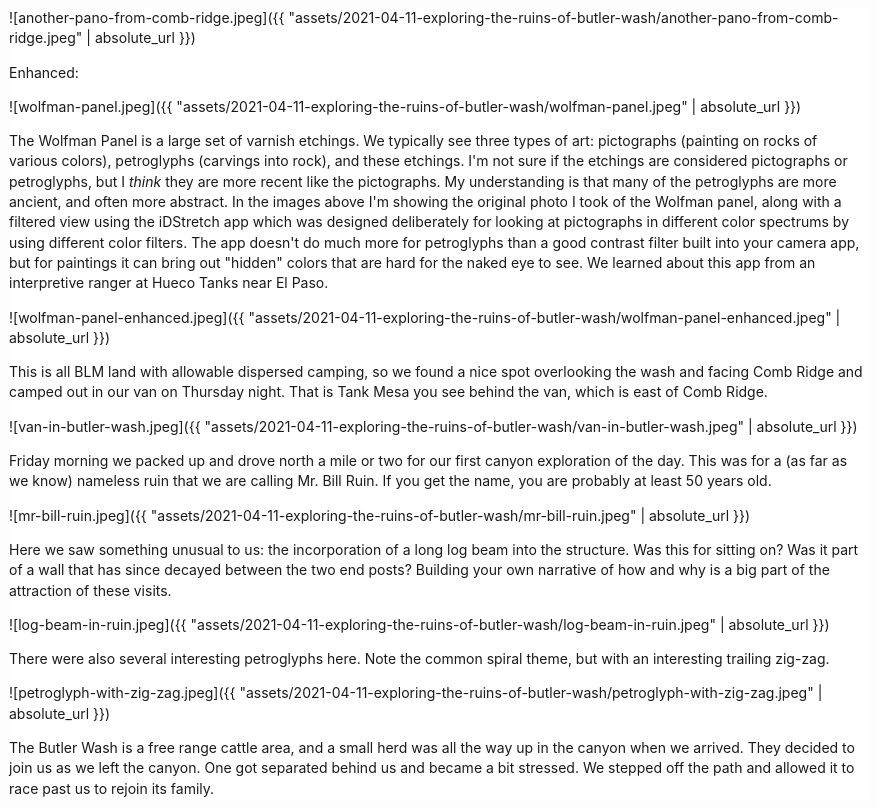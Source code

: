 
![another-pano-from-comb-ridge.jpeg]({{ "assets/2021-04-11-exploring-the-ruins-of-butler-wash/another-pano-from-comb-ridge.jpeg" | absolute_url }})


Enhanced:


![wolfman-panel.jpeg]({{ "assets/2021-04-11-exploring-the-ruins-of-butler-wash/wolfman-panel.jpeg" | absolute_url }})


The Wolfman Panel is a large set of varnish etchings. We typically see three types of art: pictographs (painting on rocks of various colors), petroglyphs (carvings into rock), and these etchings. I'm not sure if the etchings are considered pictographs or petroglyphs, but I *think* they are more recent like the pictographs. My understanding is that many of the petroglyphs are more ancient, and often more abstract. In the images above I'm showing the original photo I took of the Wolfman panel, along with a filtered view using the iDStretch app which was designed deliberately for looking at pictographs in different color spectrums by using different color filters. The app doesn't do much more for petroglyphs than a good contrast filter built into your camera app, but for paintings it can bring out "hidden" colors that are hard for the naked eye to see. We learned about this app from an interpretive ranger at Hueco Tanks near El Paso.


![wolfman-panel-enhanced.jpeg]({{ "assets/2021-04-11-exploring-the-ruins-of-butler-wash/wolfman-panel-enhanced.jpeg" | absolute_url }})


This is all BLM land with allowable dispersed camping, so we found a nice spot overlooking the wash and facing Comb Ridge and camped out in our van on Thursday night. That is Tank Mesa you see behind the van, which is east of Comb Ridge.


![van-in-butler-wash.jpeg]({{ "assets/2021-04-11-exploring-the-ruins-of-butler-wash/van-in-butler-wash.jpeg" | absolute_url }})


Friday morning we packed up and drove north a mile or two for our first canyon exploration of the day. This was for a (as far as we know) nameless ruin that we are calling Mr. Bill Ruin. If you get the name, you are probably at least 50 years old.


![mr-bill-ruin.jpeg]({{ "assets/2021-04-11-exploring-the-ruins-of-butler-wash/mr-bill-ruin.jpeg" | absolute_url }})


Here we saw something unusual to us: the incorporation of a long log beam into the structure. Was this for sitting on? Was it part of a wall that has since decayed between the two end posts? Building your own narrative of how and why is a big part of the attraction of these visits.


![log-beam-in-ruin.jpeg]({{ "assets/2021-04-11-exploring-the-ruins-of-butler-wash/log-beam-in-ruin.jpeg" | absolute_url }})


There were also several interesting petroglyphs here. Note the common spiral theme, but with an interesting trailing zig-zag.


![petroglyph-with-zig-zag.jpeg]({{ "assets/2021-04-11-exploring-the-ruins-of-butler-wash/petroglyph-with-zig-zag.jpeg" | absolute_url }})


The Butler Wash is a free range cattle area, and a small herd was all the way up in the canyon when we arrived. They decided to join us as we left the canyon. One got separated behind us and became a bit stressed. We stepped off the path and allowed it to race past us to rejoin its family.

